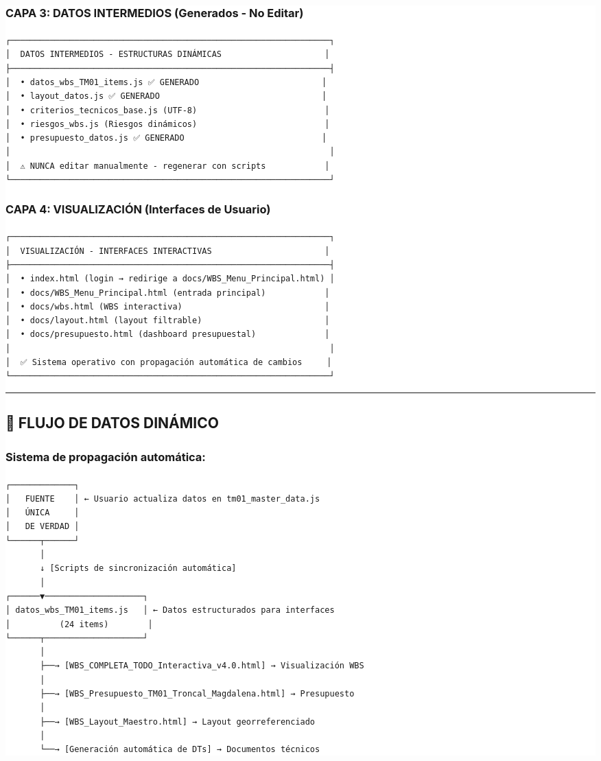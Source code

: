 ### **CAPA 3: DATOS INTERMEDIOS (Generados - No Editar)**
```
┌─────────────────────────────────────────────────────────────────┐
│  DATOS INTERMEDIOS - ESTRUCTURAS DINÁMICAS                     │
├─────────────────────────────────────────────────────────────────┤
│  • datos_wbs_TM01_items.js ✅ GENERADO                         │
│  • layout_datos.js ✅ GENERADO                                 │
│  • criterios_tecnicos_base.js (UTF-8)                          │
│  • riesgos_wbs.js (Riesgos dinámicos)                          │
│  • presupuesto_datos.js ✅ GENERADO                            │
│                                                                 │
│  ⚠️ NUNCA editar manualmente - regenerar con scripts            │
└─────────────────────────────────────────────────────────────────┘
```

### **CAPA 4: VISUALIZACIÓN (Interfaces de Usuario)**
```
┌─────────────────────────────────────────────────────────────────┐
│  VISUALIZACIÓN - INTERFACES INTERACTIVAS                       │
├─────────────────────────────────────────────────────────────────┤
│  • index.html (login → redirige a docs/WBS_Menu_Principal.html) │
│  • docs/WBS_Menu_Principal.html (entrada principal)            │
│  • docs/wbs.html (WBS interactiva)                             │
│  • docs/layout.html (layout filtrable)                         │
│  • docs/presupuesto.html (dashboard presupuestal)              │
│                                                                 │
│  ✅ Sistema operativo con propagación automática de cambios     │
└─────────────────────────────────────────────────────────────────┘
```

---

## 🔄 FLUJO DE DATOS DINÁMICO

### **Sistema de propagación automática:**

```
┌─────────────┐
│   FUENTE    │ ← Usuario actualiza datos en tm01_master_data.js
│   ÚNICA     │
│   DE VERDAD │
└──────┬──────┘
       │
       ↓ [Scripts de sincronización automática]
       │
┌──────▼────────────────────┐
│ datos_wbs_TM01_items.js   │ ← Datos estructurados para interfaces
│          (24 items)        │
└──────┬────────────────────┘
       │
       ├──→ [WBS_COMPLETA_TODO_Interactiva_v4.0.html] → Visualización WBS
       │
       ├──→ [WBS_Presupuesto_TM01_Troncal_Magdalena.html] → Presupuesto
       │
       ├──→ [WBS_Layout_Maestro.html] → Layout georreferenciado
       │
       └──→ [Generación automática de DTs] → Documentos técnicos
```
